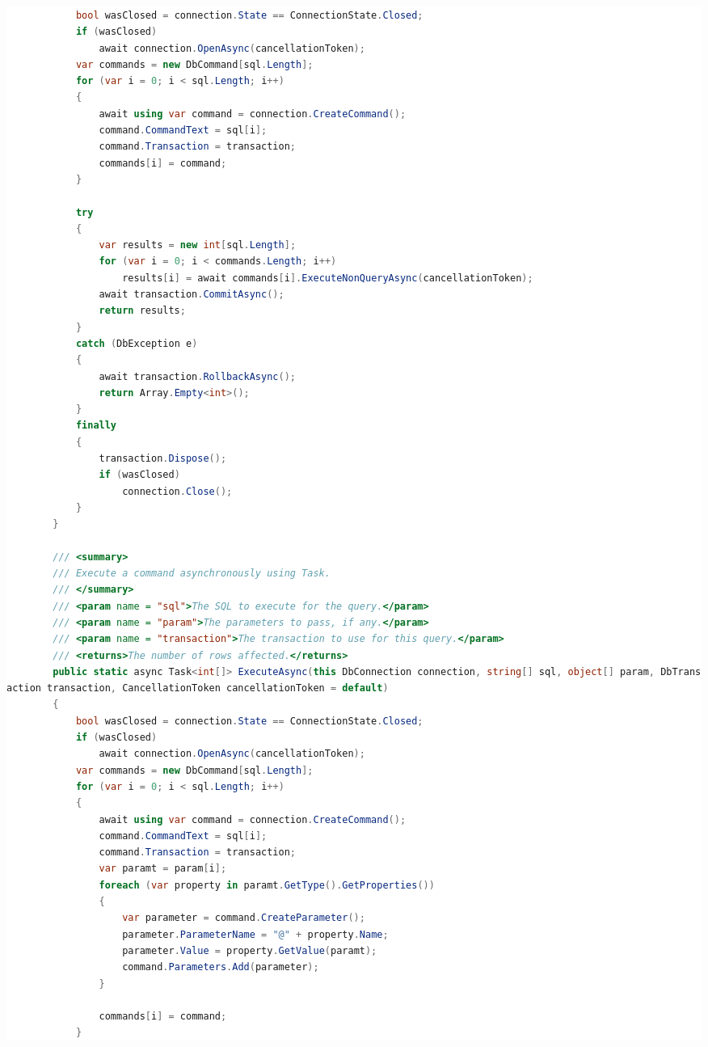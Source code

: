 ```csharp showLineNumbers 
            bool wasClosed = connection.State == ConnectionState.Closed;
            if (wasClosed)
                await connection.OpenAsync(cancellationToken);
            var commands = new DbCommand[sql.Length];
            for (var i = 0; i < sql.Length; i++)
            {
                await using var command = connection.CreateCommand();
                command.CommandText = sql[i];
                command.Transaction = transaction;
                commands[i] = command;
            }

            try
            {
                var results = new int[sql.Length];
                for (var i = 0; i < commands.Length; i++)
                    results[i] = await commands[i].ExecuteNonQueryAsync(cancellationToken);
                await transaction.CommitAsync();
                return results;
            }
            catch (DbException e)
            {
                await transaction.RollbackAsync();
                return Array.Empty<int>();
            }
            finally
            {
                transaction.Dispose();
                if (wasClosed)
                    connection.Close();
            }
        }

        /// <summary>
        /// Execute a command asynchronously using Task.
        /// </summary>       
        /// <param name = "sql">The SQL to execute for the query.</param>
        /// <param name = "param">The parameters to pass, if any.</param>
        /// <param name = "transaction">The transaction to use for this query.</param>
        /// <returns>The number of rows affected.</returns>
        public static async Task<int[]> ExecuteAsync(this DbConnection connection, string[] sql, object[] param, DbTransaction transaction, CancellationToken cancellationToken = default)
        {
            bool wasClosed = connection.State == ConnectionState.Closed;
            if (wasClosed)
                await connection.OpenAsync(cancellationToken);
            var commands = new DbCommand[sql.Length];
            for (var i = 0; i < sql.Length; i++)
            {
                await using var command = connection.CreateCommand();
                command.CommandText = sql[i];
                command.Transaction = transaction;
                var paramt = param[i];
                foreach (var property in paramt.GetType().GetProperties())
                {
                    var parameter = command.CreateParameter();
                    parameter.ParameterName = "@" + property.Name;
                    parameter.Value = property.GetValue(paramt);
                    command.Parameters.Add(parameter);
                }

                commands[i] = command;
            }
```